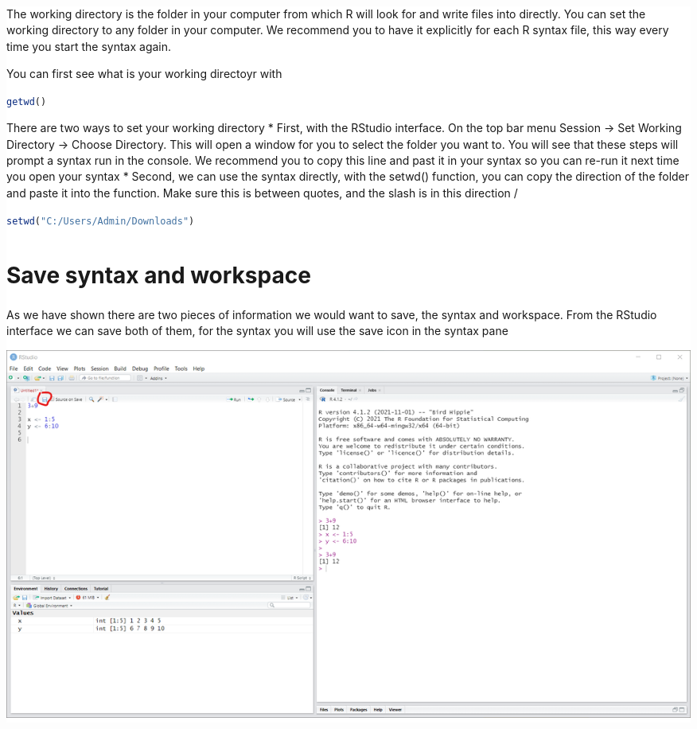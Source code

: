 The working directory is the folder in your computer from which R will
look for and write files into directly. You can set the working
directory to any folder in your computer. We recommend you to have it
explicitly for each R syntax file, this way every time you start the
syntax again.

You can first see what is your working directoyr with

``` r
getwd()
```

There are two ways to set your working directory \* First, with the
RStudio interface. On the top bar menu Session -\> Set Working Directory
-\> Choose Directory. This will open a window for you to select the
folder you want to. You will see that these steps will prompt a syntax
run in the console. We recommend you to copy this line and past it in
your syntax so you can re-run it next time you open your syntax \*
Second, we can use the syntax directly, with the setwd() function, you
can copy the direction of the folder and paste it into the function.
Make sure this is between quotes, and the slash is in this direction /

``` r
setwd("C:/Users/Admin/Downloads")
```

# Save syntax and workspace

As we have shown there are two pieces of information we would want to
save, the syntax and workspace. From the RStudio interface we can save
both of them, for the syntax you will use the save icon in the syntax
pane

![](images/screen32.png)
